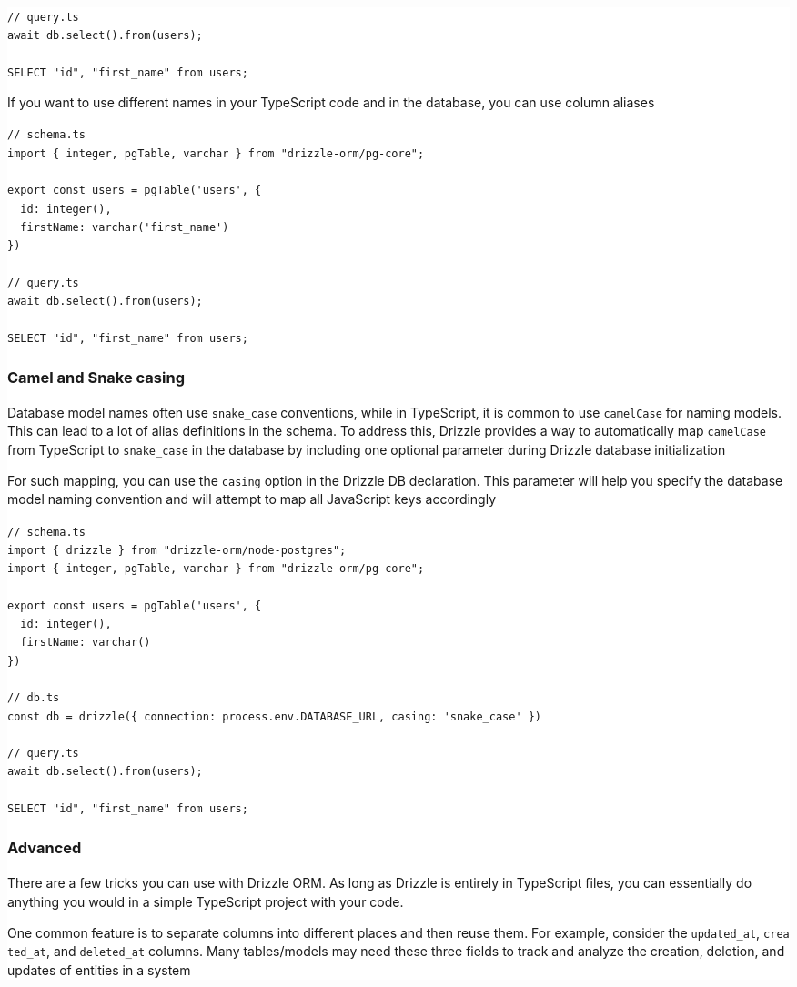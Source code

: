     // query.ts
    await db.select().from(users);

    SELECT "id", "first_name" from users;

If you want to use different names in your TypeScript code and in the database, you can use column aliases

    // schema.ts
    import { integer, pgTable, varchar } from "drizzle-orm/pg-core";
    
    export const users = pgTable('users', {
      id: integer(),
      firstName: varchar('first_name')
    })

    // query.ts
    await db.select().from(users);

    SELECT "id", "first_name" from users;

### Camel and Snake casing[](#camel-and-snake-casing)

Database model names often use `snake_case` conventions, while in TypeScript, it is common to use `camelCase` for naming models. This can lead to a lot of alias definitions in the schema. To address this, Drizzle provides a way to automatically map `camelCase` from TypeScript to `snake_case` in the database by including one optional parameter during Drizzle database initialization

For such mapping, you can use the `casing` option in the Drizzle DB declaration. This parameter will help you specify the database model naming convention and will attempt to map all JavaScript keys accordingly

    // schema.ts
    import { drizzle } from "drizzle-orm/node-postgres";
    import { integer, pgTable, varchar } from "drizzle-orm/pg-core";
    
    export const users = pgTable('users', {
      id: integer(),
      firstName: varchar()
    })

    // db.ts
    const db = drizzle({ connection: process.env.DATABASE_URL, casing: 'snake_case' })

    // query.ts
    await db.select().from(users);

    SELECT "id", "first_name" from users;

### Advanced[](#advanced)

There are a few tricks you can use with Drizzle ORM. As long as Drizzle is entirely in TypeScript files, you can essentially do anything you would in a simple TypeScript project with your code.

One common feature is to separate columns into different places and then reuse them. For example, consider the `updated_at`, `created_at`, and `deleted_at` columns. Many tables/models may need these three fields to track and analyze the creation, deletion, and updates of entities in a system
